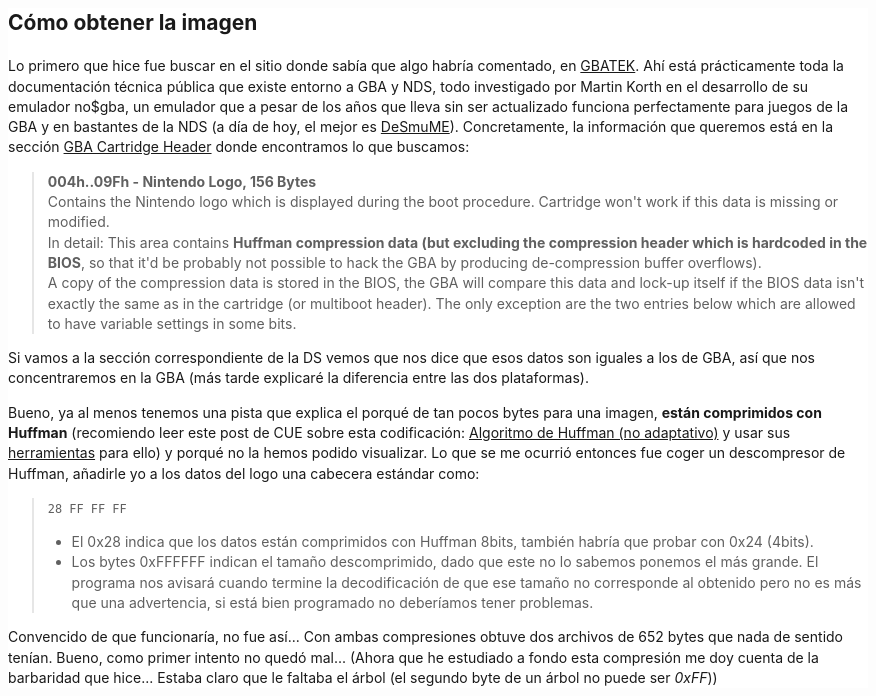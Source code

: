## Cómo obtener la imagen

Lo primero que hice fue buscar en el sitio donde sabía que algo habría
comentado, en [GBATEK](https://problemkaputt.de/gbatek.htm). Ahí está
prácticamente toda la documentación técnica pública que existe entorno a GBA y
NDS, todo investigado por Martin Korth en el desarrollo de su emulador no$gba,
un emulador que a pesar de los años que lleva sin ser actualizado funciona
perfectamente para juegos de la GBA y en bastantes de la NDS (a día de hoy, el
mejor es [DeSmuME](http://desmume.org/)). Concretamente, la información que
queremos está en la sección
[GBA Cartridge Header](https://problemkaputt.de/gbatek.htm#gbacartridgeheader)
donde encontramos lo que buscamos:

> **004h..09Fh - Nintendo Logo, 156 Bytes**  
> Contains the Nintendo logo which is displayed during the boot procedure.
> Cartridge won't work if this data is missing or modified.  
> In detail: This area contains **Huffman compression data (but excluding the
> compression header which is hardcoded in the BIOS**, so that it'd be probably
> not possible to hack the GBA by producing de-compression buffer overflows).  
> A copy of the compression data is stored in the BIOS, the GBA will compare
> this data and lock-up itself if the BIOS data isn't exactly the same as in the
> cartridge (or multiboot header). The only exception are the two entries below
> which are allowed to have variable settings in some bits.

Si vamos a la sección correspondiente de la DS vemos que nos dice que esos datos
son iguales a los de GBA, así que nos concentraremos en la GBA (más tarde
explicaré la diferencia entre las dos plataformas).

Bueno, ya al menos tenemos una pista que explica el porqué de tan pocos bytes
para una imagen, **están comprimidos con Huffman** (recomiendo leer este post de
CUE sobre esta codificación:
[Algoritmo de Huffman (no adaptativo)](http://romxhack.esforos.com/algoritmo-de-huffman-no-adaptativo-t30)
y usar sus
[herramientas](http://romxhack.esforos.com/compresiones-para-las-consolas-gba-ds-de-nintendo-t117)
para ello) y porqué no la hemos podido visualizar. Lo que se me ocurrió entonces
fue coger un descompresor de Huffman, añadirle yo a los datos del logo una
cabecera estándar como:

> `28 FF FF FF`
>
> - El 0x28 indica que los datos están comprimidos con Huffman 8bits, también
>   habría que probar con 0x24 (4bits).
> - Los bytes 0xFFFFFF indican el tamaño descomprimido, dado que este no lo
>   sabemos ponemos el más grande. El programa nos avisará cuando termine la
>   decodificación de que ese tamaño no corresponde al obtenido pero no es más
>   que una advertencia, si está bien programado no deberíamos tener problemas.

Convencido de que funcionaría, no fue así... Con ambas compresiones obtuve dos
archivos de 652 bytes que nada de sentido tenían. Bueno, como primer intento no
quedó mal... (Ahora que he estudiado a fondo esta compresión me doy cuenta de la
barbaridad que hice... Estaba claro que le faltaba el árbol (el segundo byte de
un árbol no puede ser _0xFF_))

